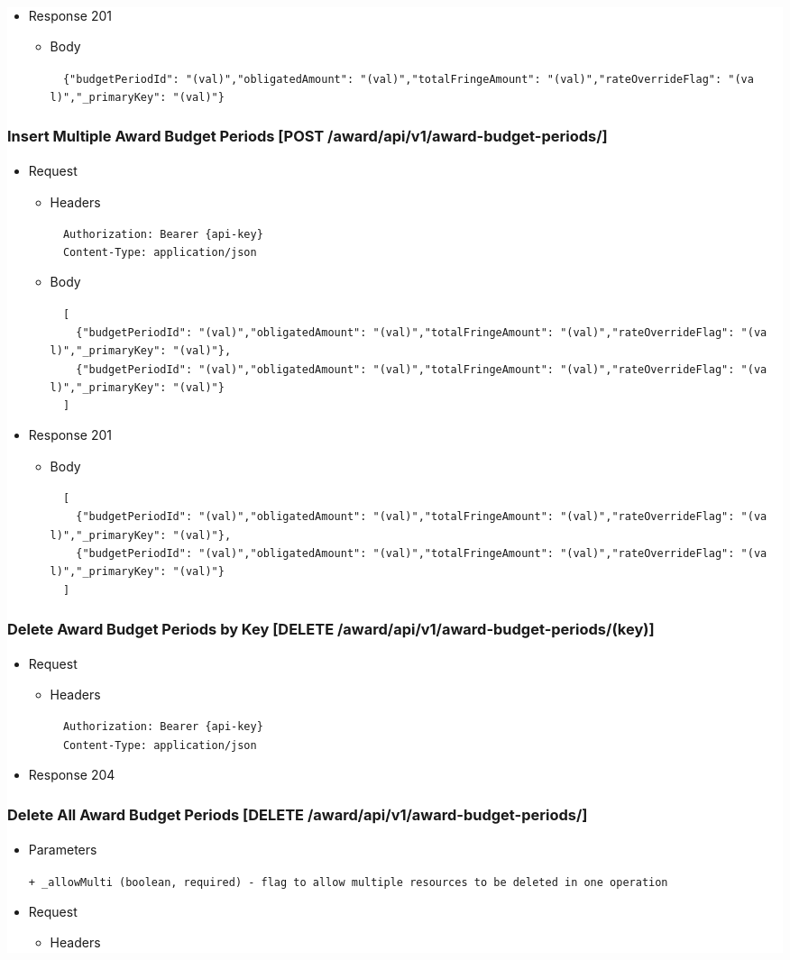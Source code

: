 + Response 201
    
    + Body
            
            {"budgetPeriodId": "(val)","obligatedAmount": "(val)","totalFringeAmount": "(val)","rateOverrideFlag": "(val)","_primaryKey": "(val)"}
            
### Insert Multiple Award Budget Periods [POST /award/api/v1/award-budget-periods/]

+ Request

    + Headers

            Authorization: Bearer {api-key}   
            Content-Type: application/json

    + Body
    
            [
              {"budgetPeriodId": "(val)","obligatedAmount": "(val)","totalFringeAmount": "(val)","rateOverrideFlag": "(val)","_primaryKey": "(val)"},
              {"budgetPeriodId": "(val)","obligatedAmount": "(val)","totalFringeAmount": "(val)","rateOverrideFlag": "(val)","_primaryKey": "(val)"}
            ]
			
+ Response 201
    
    + Body
            
            [
              {"budgetPeriodId": "(val)","obligatedAmount": "(val)","totalFringeAmount": "(val)","rateOverrideFlag": "(val)","_primaryKey": "(val)"},
              {"budgetPeriodId": "(val)","obligatedAmount": "(val)","totalFringeAmount": "(val)","rateOverrideFlag": "(val)","_primaryKey": "(val)"}
            ]
### Delete Award Budget Periods by Key [DELETE /award/api/v1/award-budget-periods/(key)]
	 
+ Request

    + Headers

            Authorization: Bearer {api-key}
            Content-Type: application/json

+ Response 204

### Delete All Award Budget Periods [DELETE /award/api/v1/award-budget-periods/]

+ Parameters

      + _allowMulti (boolean, required) - flag to allow multiple resources to be deleted in one operation

+ Request

    + Headers
